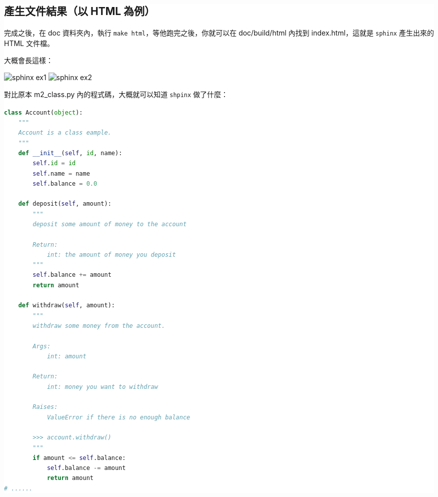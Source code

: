 ## 產生文件結果（以 HTML 為例）

完成之後，在 doc 資料夾內，執行 `make html`，等他跑完之後，你就可以在 doc/build/html 內找到 index.html，這就是 `sphinx` 產生出來的 HTML 文件檔。

大概會長這樣：

![sphinx ex1](https://github.com/rickchung/2016_Python_Test/blob/master/module2/reading/sphinx-ex1.png)
![sphinx ex2](https://github.com/rickchung/2016_Python_Test/blob/master/module2/reading/sphinx-ex2.png)

對比原本 m2_class.py 內的程式碼，大概就可以知道 `shpinx` 做了什麼：

```python
class Account(object):
    """
    Account is a class eample.
    """
    def __init__(self, id, name):
        self.id = id
        self.name = name
        self.balance = 0.0

    def deposit(self, amount):
        """
        deposit some amount of money to the account

        Return:
            int: the amount of money you deposit
        """
        self.balance += amount
        return amount

    def withdraw(self, amount):
        """
        withdraw some money from the account.

        Args:
            int: amount

        Return:
            int: money you want to withdraw

        Raises:
            ValueError if there is no enough balance

        >>> account.withdraw()
        """
        if amount <= self.balance:
            self.balance -= amount
            return amount
# ......
```

